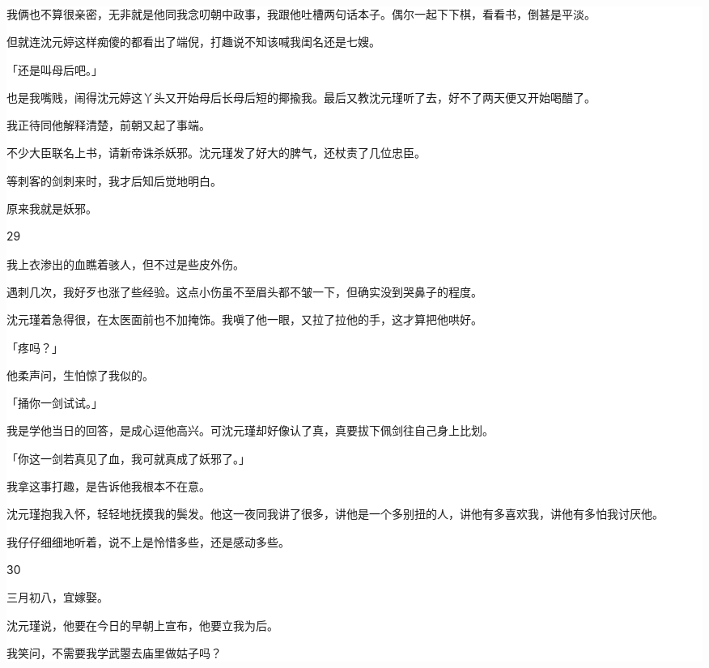
我俩也不算很亲密，无非就是他同我念叨朝中政事，我跟他吐槽两句话本子。偶尔一起下下棋，看看书，倒甚是平淡。


但就连沈元婷这样痴傻的都看出了端倪，打趣说不知该喊我闺名还是七嫂。


「还是叫母后吧。」


也是我嘴贱，闹得沈元婷这丫头又开始母后长母后短的揶揄我。最后又教沈元瑾听了去，好不了两天便又开始喝醋了。


我正待同他解释清楚，前朝又起了事端。


不少大臣联名上书，请新帝诛杀妖邪。沈元瑾发了好大的脾气，还杖责了几位忠臣。


等刺客的剑刺来时，我才后知后觉地明白。


原来我就是妖邪。


29


我上衣渗出的血瞧着骇人，但不过是些皮外伤。


遇刺几次，我好歹也涨了些经验。这点小伤虽不至眉头都不皱一下，但确实没到哭鼻子的程度。


沈元瑾着急得很，在太医面前也不加掩饰。我嗔了他一眼，又拉了拉他的手，这才算把他哄好。


「疼吗？」


他柔声问，生怕惊了我似的。


「捅你一剑试试。」


我是学他当日的回答，是成心逗他高兴。可沈元瑾却好像认了真，真要拔下佩剑往自己身上比划。


「你这一剑若真见了血，我可就真成了妖邪了。」


我拿这事打趣，是告诉他我根本不在意。


沈元瑾抱我入怀，轻轻地抚摸我的鬓发。他这一夜同我讲了很多，讲他是一个多别扭的人，讲他有多喜欢我，讲他有多怕我讨厌他。


我仔仔细细地听着，说不上是怜惜多些，还是感动多些。


30


三月初八，宜嫁娶。


沈元瑾说，他要在今日的早朝上宣布，他要立我为后。


我笑问，不需要我学武曌去庙里做姑子吗？

